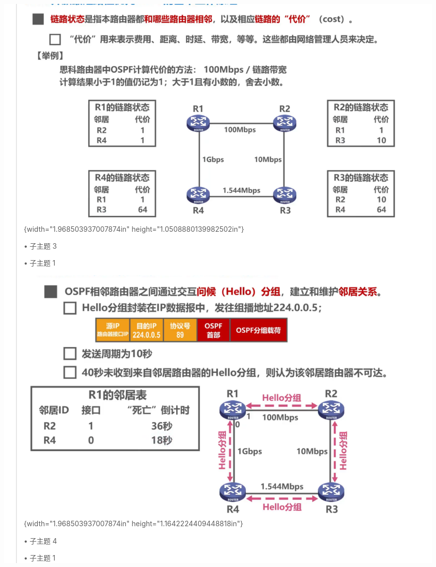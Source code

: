 > ![desc](./myMediaFolder/media/template_document.xml_image136.png){width="1.968503937007874in"
> height="1.0508880139982502in"}
>
> • 子主题 3
>
> • 子主题 1
>
> ![desc](./myMediaFolder/media/template_document.xml_image137.png){width="1.968503937007874in"
> height="1.1642224409448818in"}
>
> • 子主题 4
>
> • 子主题 1
>